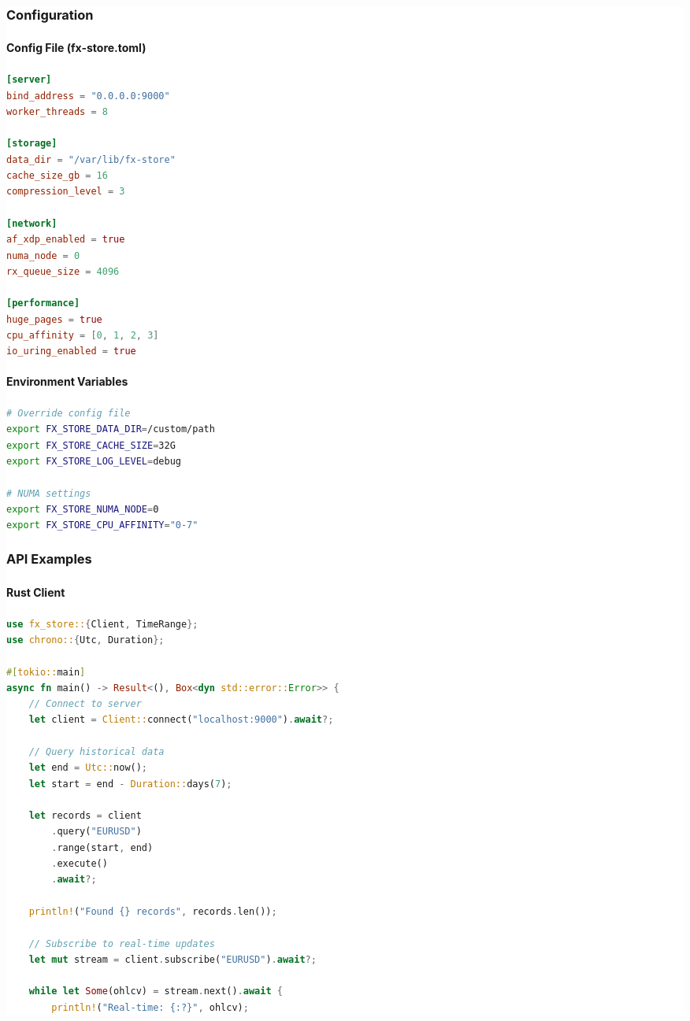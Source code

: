 ### Configuration
#### Config File (fx-store.toml)
```toml
[server]
bind_address = "0.0.0.0:9000"
worker_threads = 8

[storage]
data_dir = "/var/lib/fx-store"
cache_size_gb = 16
compression_level = 3

[network]
af_xdp_enabled = true
numa_node = 0
rx_queue_size = 4096

[performance]
huge_pages = true
cpu_affinity = [0, 1, 2, 3]
io_uring_enabled = true
```

#### Environment Variables
```bash
# Override config file
export FX_STORE_DATA_DIR=/custom/path
export FX_STORE_CACHE_SIZE=32G
export FX_STORE_LOG_LEVEL=debug

# NUMA settings
export FX_STORE_NUMA_NODE=0
export FX_STORE_CPU_AFFINITY="0-7"
```

### API Examples
#### Rust Client
```rust
use fx_store::{Client, TimeRange};
use chrono::{Utc, Duration};

#[tokio::main]
async fn main() -> Result<(), Box<dyn std::error::Error>> {
    // Connect to server
    let client = Client::connect("localhost:9000").await?;
    
    // Query historical data
    let end = Utc::now();
    let start = end - Duration::days(7);
    
    let records = client
        .query("EURUSD")
        .range(start, end)
        .execute()
        .await?;
    
    println!("Found {} records", records.len());
    
    // Subscribe to real-time updates
    let mut stream = client.subscribe("EURUSD").await?;
    
    while let Some(ohlcv) = stream.next().await {
        println!("Real-time: {:?}", ohlcv);
```
